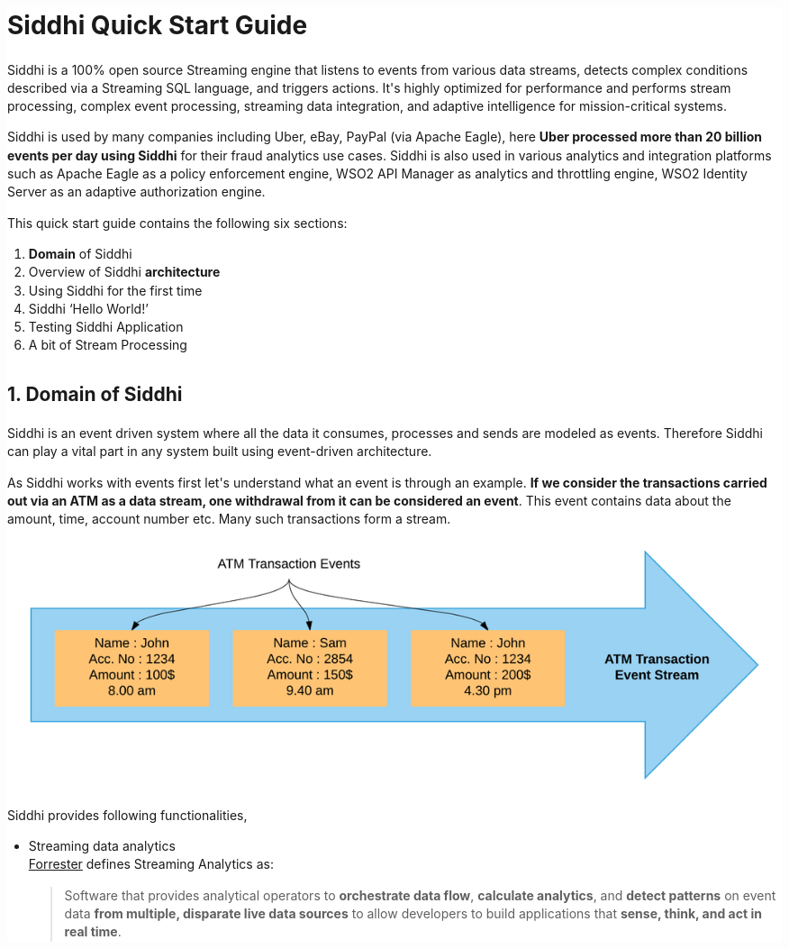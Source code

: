 # Siddhi Quick Start Guide

Siddhi is a 100% open source Streaming engine that listens to events from various data streams, detects complex conditions described via a Streaming SQL language, and triggers actions. It's highly optimized for performance and performs stream processing, complex event processing, streaming data integration, and adaptive intelligence for mission-critical systems.

Siddhi is used by many companies including Uber, eBay, PayPal (via Apache Eagle), here **Uber processed more than 20 billion events per day using Siddhi** for their fraud analytics use cases. Siddhi is also used in various analytics and integration platforms such as Apache Eagle as a policy enforcement engine, WSO2 API Manager as analytics and throttling engine, WSO2 Identity Server as an adaptive authorization engine.

This quick start guide contains the following six sections:

1. **Domain** of Siddhi
2. Overview of Siddhi **architecture**
3. Using Siddhi for the first time
4. Siddhi ‘Hello World!’
5. Testing Siddhi Application
6. A bit of Stream Processing

## 1. Domain of Siddhi

Siddhi is an event driven system where all the data it consumes, processes and sends are modeled as events. Therefore Siddhi can play a vital part in any system built using event-driven architecture.   

As Siddhi works with events first let's understand what an event is through an example. **If we consider the transactions carried out via an ATM as a data stream, one withdrawal from it can be considered an event**. This event contains data about the amount, time, account number etc. Many such transactions form a stream.
![](../docs/images/quickstart/event-stream.png?raw=true "Event Stream")
Siddhi provides following functionalities,

* Streaming data analytics<br/>
  [Forrester](https://reprints.forrester.com/#/assets/2/202/'RES136545'/reports) defines Streaming Analytics as:<br/>
  > Software that provides analytical operators to **orchestrate data flow**, **calculate analytics**, and **detect patterns** on event data **from multiple, disparate live data sources** to allow developers to build applications that **sense, think, and act in real time**.
